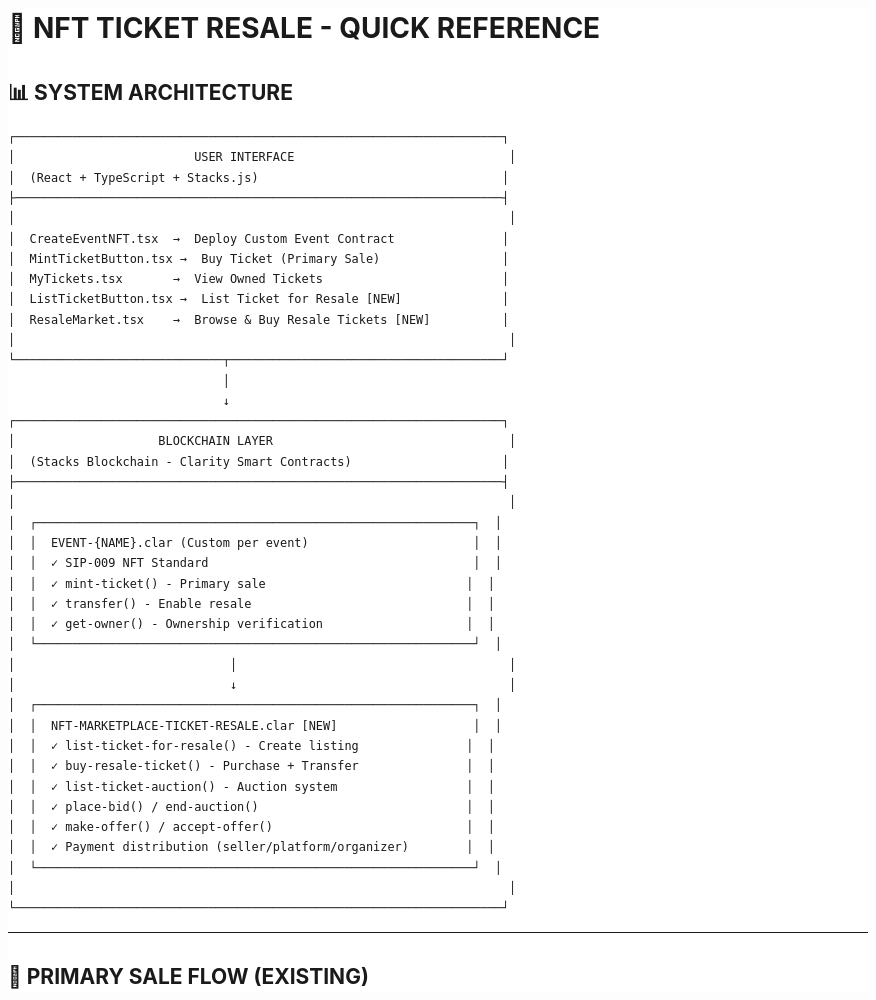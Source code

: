 # 🎫 NFT TICKET RESALE - QUICK REFERENCE

## 📊 SYSTEM ARCHITECTURE

```
┌────────────────────────────────────────────────────────────────────┐
│                         USER INTERFACE                              │
│  (React + TypeScript + Stacks.js)                                  │
├────────────────────────────────────────────────────────────────────┤
│                                                                     │
│  CreateEventNFT.tsx  →  Deploy Custom Event Contract               │
│  MintTicketButton.tsx →  Buy Ticket (Primary Sale)                 │
│  MyTickets.tsx       →  View Owned Tickets                         │
│  ListTicketButton.tsx →  List Ticket for Resale [NEW]              │
│  ResaleMarket.tsx    →  Browse & Buy Resale Tickets [NEW]          │
│                                                                     │
└─────────────────────────────┬──────────────────────────────────────┘
                              │
                              ↓
┌────────────────────────────────────────────────────────────────────┐
│                    BLOCKCHAIN LAYER                                 │
│  (Stacks Blockchain - Clarity Smart Contracts)                     │
├────────────────────────────────────────────────────────────────────┤
│                                                                     │
│  ┌─────────────────────────────────────────────────────────────┐  │
│  │  EVENT-{NAME}.clar (Custom per event)                       │  │
│  │  ✓ SIP-009 NFT Standard                                     │  │
│  │  ✓ mint-ticket() - Primary sale                            │  │
│  │  ✓ transfer() - Enable resale                              │  │
│  │  ✓ get-owner() - Ownership verification                    │  │
│  └─────────────────────────────────────────────────────────────┘  │
│                              │                                      │
│                              ↓                                      │
│  ┌─────────────────────────────────────────────────────────────┐  │
│  │  NFT-MARKETPLACE-TICKET-RESALE.clar [NEW]                   │  │
│  │  ✓ list-ticket-for-resale() - Create listing               │  │
│  │  ✓ buy-resale-ticket() - Purchase + Transfer               │  │
│  │  ✓ list-ticket-auction() - Auction system                  │  │
│  │  ✓ place-bid() / end-auction()                             │  │
│  │  ✓ make-offer() / accept-offer()                           │  │
│  │  ✓ Payment distribution (seller/platform/organizer)        │  │
│  └─────────────────────────────────────────────────────────────┘  │
│                                                                     │
└────────────────────────────────────────────────────────────────────┘
```

---

## 🔄 PRIMARY SALE FLOW (EXISTING)
